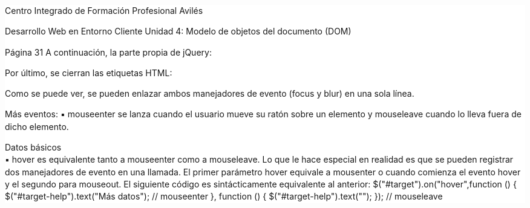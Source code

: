  
 
Centro Integrado de Formación Profesional Avilés 
 
Desarrollo Web en Entorno Cliente 
Unidad 4: Modelo de objetos del documento (DOM) 
 
 
 
 
 
Página  31 
A continuación, la parte propia de jQuery: 
<script> 
      $(function () { 
        $("input[type=text]") 
          .on("focus", function () { 
            $(this).next("span.help").removeAttr("hidden"); 
          }) 
          .on("blur", function () { 
            $("span.help").attr("hidden", "hidden"); 
          }); 
      }); 
</script> 
Por último, se cierran las etiquetas HTML: 
 </body> 
</html> 
 
Como se puede ver, se pueden enlazar ambos manejadores de evento (focus y blur) en una 
sola línea. 
 
Más eventos: 
▪ mouseenter se lanza cuando el usuario mueve su ratón sobre un elemento y 
mouseleave cuando lo lleva fuera de dicho elemento. 
<div> 
<span id="target">Datos básicos</span> 
      <span id="target-help"></span> 
</div> 
<script> 
$("#target").on("mouseenter", function () { 
          $("#target-help").text("Más datos"); 
        }).on("mouseleave", function () { 
          $("#target-help").text(""); 
        }); 
</script> 
▪ hover es equivalente tanto a mouseenter como a mouseleave. Lo que le hace especial 
en realidad es que se pueden registrar dos manejadores de evento en una llamada. El 
primer parámetro hover equivale a mousenter o cuando comienza el evento hover y el 
segundo para mouseout. El siguiente código es sintácticamente equivalente al anterior: 
 $("#target").on("hover",function () { 
          $("#target-help").text("Más datos"); // mouseenter 
        }, function () { 
          $("#target-help").text(""); 
}); // mouseleave 
 
 